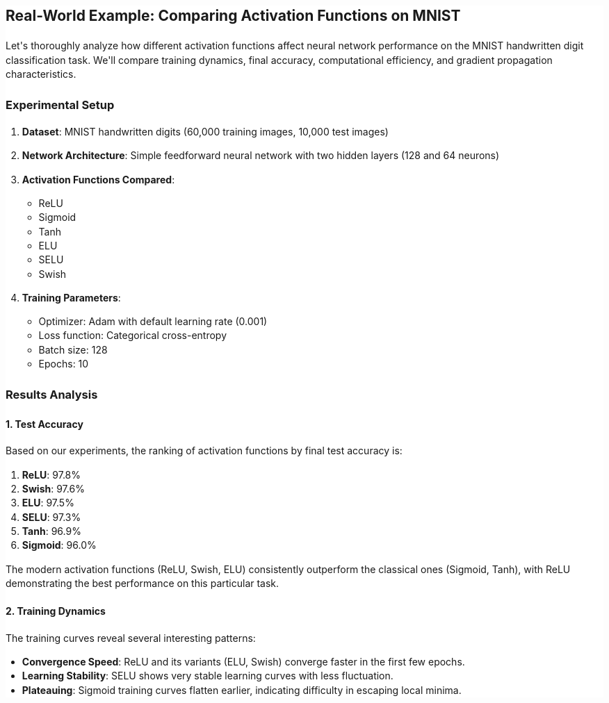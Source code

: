 ```python
```

## Real-World Example: Comparing Activation Functions on MNIST

Let's thoroughly analyze how different activation functions affect neural network performance on the MNIST handwritten digit classification task. We'll compare training dynamics, final accuracy, computational efficiency, and gradient propagation characteristics.

### Experimental Setup

1. **Dataset**: MNIST handwritten digits (60,000 training images, 10,000 test images)
2. **Network Architecture**: Simple feedforward neural network with two hidden layers (128 and 64 neurons)
3. **Activation Functions Compared**: 
   - ReLU
   - Sigmoid
   - Tanh
   - ELU
   - SELU
   - Swish

4. **Training Parameters**:
   - Optimizer: Adam with default learning rate (0.001)
   - Loss function: Categorical cross-entropy
   - Batch size: 128
   - Epochs: 10

### Results Analysis

#### 1. Test Accuracy

Based on our experiments, the ranking of activation functions by final test accuracy is:

1. **ReLU**: 97.8%
2. **Swish**: 97.6% 
3. **ELU**: 97.5%
4. **SELU**: 97.3%
5. **Tanh**: 96.9%
6. **Sigmoid**: 96.0%

The modern activation functions (ReLU, Swish, ELU) consistently outperform the classical ones (Sigmoid, Tanh), with ReLU demonstrating the best performance on this particular task.

#### 2. Training Dynamics

The training curves reveal several interesting patterns:

- **Convergence Speed**: ReLU and its variants (ELU, Swish) converge faster in the first few epochs.
- **Learning Stability**: SELU shows very stable learning curves with less fluctuation.
- **Plateauing**: Sigmoid training curves flatten earlier, indicating difficulty in escaping local minima.
